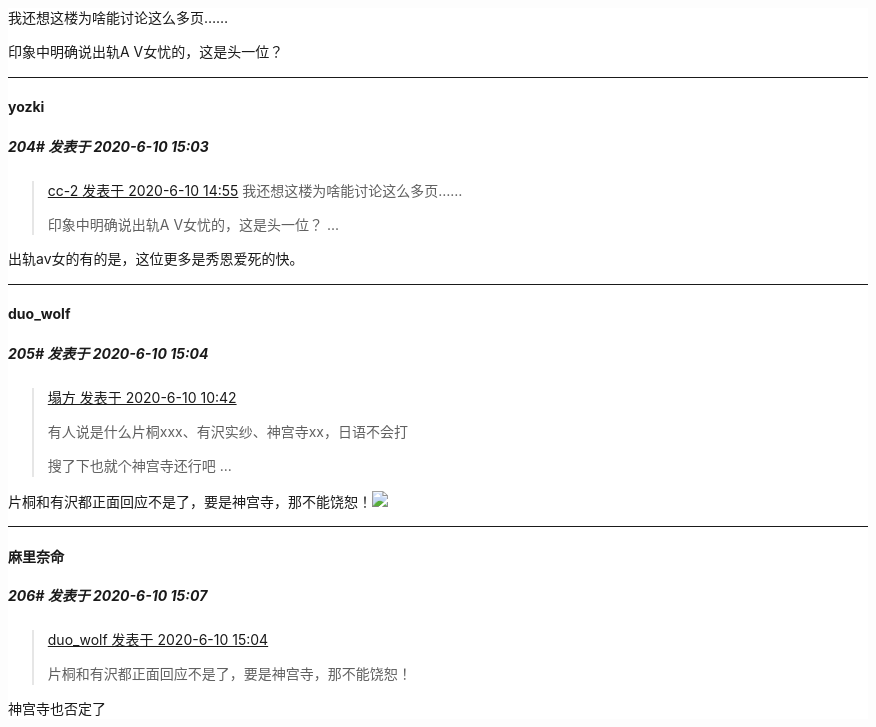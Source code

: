 


我还想这楼为啥能讨论这么多页……


印象中明确说出轨A V女忧的，这是头一位？







*****

####  yozki  
##### 204#       发表于 2020-6-10 15:03



<blockquote><a href="httphttps://bbs.saraba1st.com/2b/forum.php?mod=redirect&amp;goto=findpost&amp;pid=47748850&amp;ptid=1940709" target="_blank">cc-2 发表于 2020-6-10 14:55</a>
我还想这楼为啥能讨论这么多页……


印象中明确说出轨A V女忧的，这是头一位？ ...</blockquote>
出轨av女的有的是，这位更多是秀恩爱死的快。







*****

####  duo_wolf  
##### 205#       发表于 2020-6-10 15:04



<blockquote><a href="httphttps://bbs.saraba1st.com/2b/forum.php?mod=redirect&amp;goto=findpost&amp;pid=47745571&amp;ptid=1940709" target="_blank">塌方 发表于 2020-6-10 10:42</a>

有人说是什么片桐xxx、有沢实纱、神宫寺xx，日语不会打

搜了下也就个神宫寺还行吧 ...</blockquote>
片桐和有沢都正面回应不是了，要是神宫寺，那不能饶恕！<img src="https://static.saraba1st.com/image/smiley/face2017/133.png" referrerpolicy="no-referrer">







*****

####  麻里奈命  
##### 206#       发表于 2020-6-10 15:07



<blockquote><a href="httphttps://bbs.saraba1st.com/2b/forum.php?mod=redirect&amp;goto=findpost&amp;pid=47748964&amp;ptid=1940709" target="_blank">duo_wolf 发表于 2020-6-10 15:04</a>

片桐和有沢都正面回应不是了，要是神宫寺，那不能饶恕！</blockquote>
神宫寺也否定了
